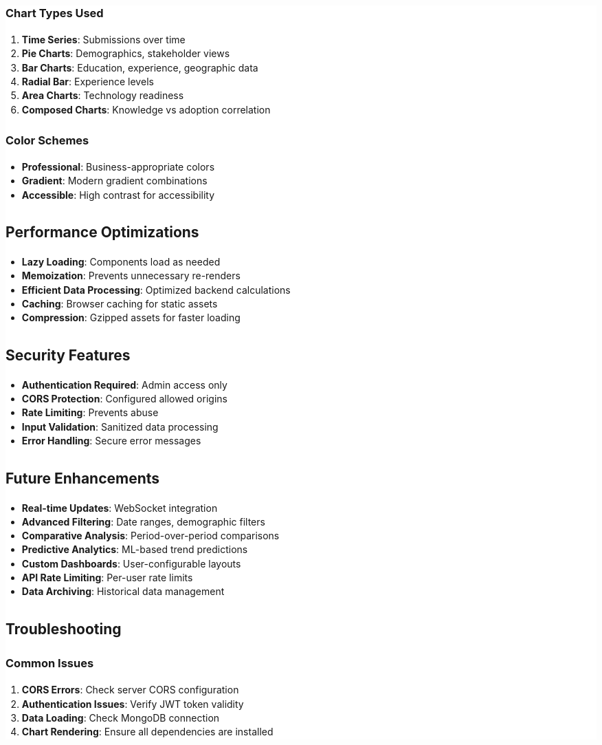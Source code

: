 ### Chart Types Used

1. **Time Series**: Submissions over time
2. **Pie Charts**: Demographics, stakeholder views
3. **Bar Charts**: Education, experience, geographic data
4. **Radial Bar**: Experience levels
5. **Area Charts**: Technology readiness
6. **Composed Charts**: Knowledge vs adoption correlation

### Color Schemes

- **Professional**: Business-appropriate colors
- **Gradient**: Modern gradient combinations
- **Accessible**: High contrast for accessibility

## Performance Optimizations

- **Lazy Loading**: Components load as needed
- **Memoization**: Prevents unnecessary re-renders
- **Efficient Data Processing**: Optimized backend calculations
- **Caching**: Browser caching for static assets
- **Compression**: Gzipped assets for faster loading

## Security Features

- **Authentication Required**: Admin access only
- **CORS Protection**: Configured allowed origins
- **Rate Limiting**: Prevents abuse
- **Input Validation**: Sanitized data processing
- **Error Handling**: Secure error messages

## Future Enhancements

- **Real-time Updates**: WebSocket integration
- **Advanced Filtering**: Date ranges, demographic filters
- **Comparative Analysis**: Period-over-period comparisons
- **Predictive Analytics**: ML-based trend predictions
- **Custom Dashboards**: User-configurable layouts
- **API Rate Limiting**: Per-user rate limits
- **Data Archiving**: Historical data management

## Troubleshooting

### Common Issues

1. **CORS Errors**: Check server CORS configuration
2. **Authentication Issues**: Verify JWT token validity
3. **Data Loading**: Check MongoDB connection
4. **Chart Rendering**: Ensure all dependencies are installed
